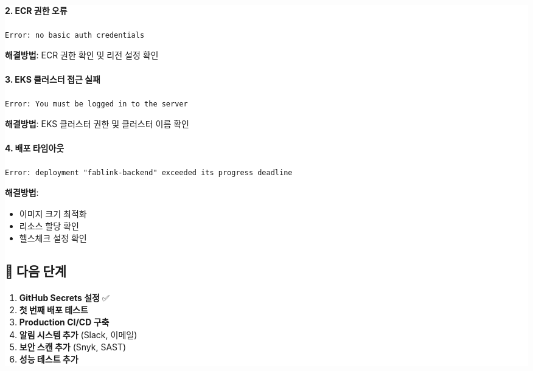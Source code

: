 #### **2. ECR 권한 오류**
```
Error: no basic auth credentials
```
**해결방법**: ECR 권한 확인 및 리전 설정 확인

#### **3. EKS 클러스터 접근 실패**
```
Error: You must be logged in to the server
```
**해결방법**: EKS 클러스터 권한 및 클러스터 이름 확인

#### **4. 배포 타임아웃**
```
Error: deployment "fablink-backend" exceeded its progress deadline
```
**해결방법**: 
- 이미지 크기 최적화
- 리소스 할당 확인
- 헬스체크 설정 확인

## 📝 다음 단계

1. **GitHub Secrets 설정** ✅
2. **첫 번째 배포 테스트** 
3. **Production CI/CD 구축**
4. **알림 시스템 추가** (Slack, 이메일)
5. **보안 스캔 추가** (Snyk, SAST)
6. **성능 테스트 추가**
